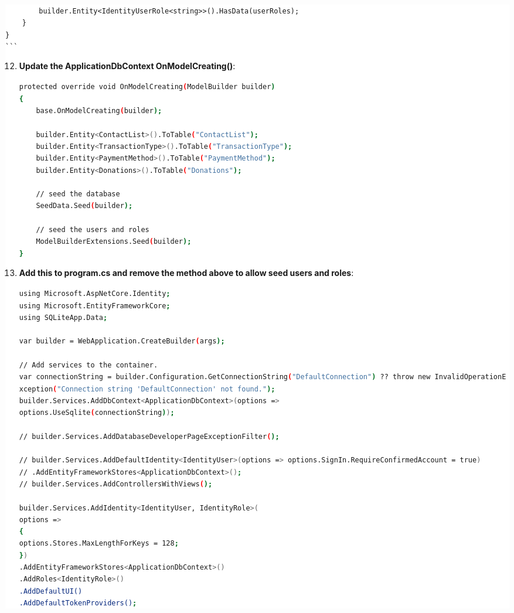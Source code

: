             builder.Entity<IdentityUserRole<string>>().HasData(userRoles);
        }
    }
    ```

12. **Update the ApplicationDbContext OnModelCreating()**:

    ```bash
    protected override void OnModelCreating(ModelBuilder builder)
    {
        base.OnModelCreating(builder);

        builder.Entity<ContactList>().ToTable("ContactList");
        builder.Entity<TransactionType>().ToTable("TransactionType");
        builder.Entity<PaymentMethod>().ToTable("PaymentMethod");
        builder.Entity<Donations>().ToTable("Donations");

        // seed the database
        SeedData.Seed(builder);

        // seed the users and roles
        ModelBuilderExtensions.Seed(builder);
    }
    ```

13. **Add this to program.cs and remove the method above to allow seed users and roles**:

    ```bash
    using Microsoft.AspNetCore.Identity;
    using Microsoft.EntityFrameworkCore;
    using SQLiteApp.Data;

    var builder = WebApplication.CreateBuilder(args);

    // Add services to the container.
    var connectionString = builder.Configuration.GetConnectionString("DefaultConnection") ?? throw new InvalidOperationException("Connection string 'DefaultConnection' not found.");
    builder.Services.AddDbContext<ApplicationDbContext>(options =>
    options.UseSqlite(connectionString));

    // builder.Services.AddDatabaseDeveloperPageExceptionFilter();

    // builder.Services.AddDefaultIdentity<IdentityUser>(options => options.SignIn.RequireConfirmedAccount = true)
    // .AddEntityFrameworkStores<ApplicationDbContext>();
    // builder.Services.AddControllersWithViews();

    builder.Services.AddIdentity<IdentityUser, IdentityRole>(
    options =>
    {
    options.Stores.MaxLengthForKeys = 128;
    })
    .AddEntityFrameworkStores<ApplicationDbContext>()
    .AddRoles<IdentityRole>()
    .AddDefaultUI()
    .AddDefaultTokenProviders();
